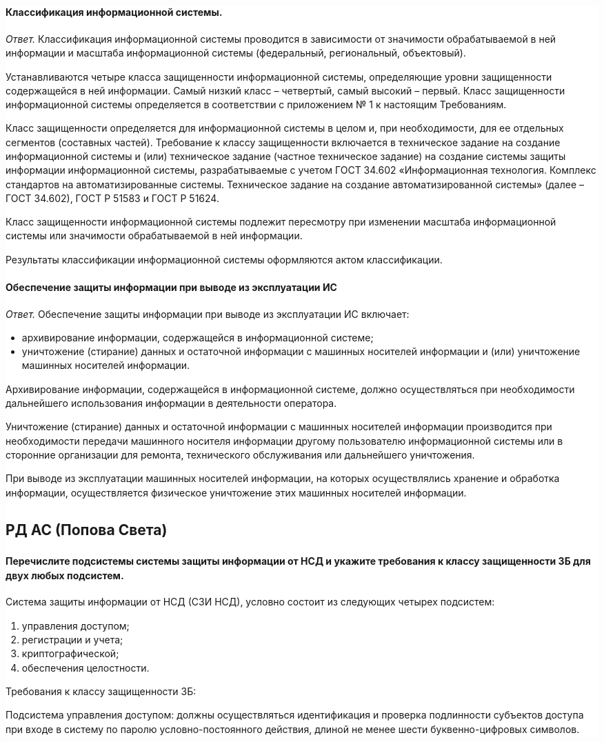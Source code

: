 
#### **Классификация информационной системы.**
_Ответ._ Классификация информационной системы проводится в зависимости от значимости обрабатываемой в ней информации и масштаба информационной системы (федеральный, региональный, объектовый). 

Устанавливаются четыре класса защищенности информационной системы, определяющие уровни защищенности содержащейся в ней информации. Самый низкий класс – четвертый, самый высокий – первый. Класс защищенности информационной системы определяется в соответствии с приложением № 1 к настоящим Требованиям. 

Класс защищенности определяется для информационной системы в целом и, при необходимости, для ее отдельных сегментов (составных частей). Требование к классу защищенности включается в техническое задание на создание информационной системы и (или) техническое задание (частное техническое задание) на создание системы защиты информации информационной системы, разрабатываемые с учетом ГОСТ 34.602 «Информационная технология. Комплекс стандартов на автоматизированные системы. Техническое задание на создание автоматизированной системы» (далее – ГОСТ 34.602), ГОСТ Р 51583 и ГОСТ Р 51624. 

Класс защищенности информационной системы подлежит пересмотру при изменении масштаба информационной системы или значимости обрабатываемой в ней информации. 

Результаты классификации информационной системы оформляются актом классификации.


#### Обеспечение защиты информации при выводе из эксплуатации ИС
_Ответ._ Обеспечение защиты информации при выводе из эксплуатации ИС включает: 

- архивирование информации, содержащейся в информационной системе; 
- уничтожение (стирание) данных и остаточной информации с машинных носителей информации и (или) уничтожение машинных носителей информации. 

Архивирование информации, содержащейся в информационной системе, должно осуществляться при необходимости дальнейшего использования информации в деятельности оператора. 

Уничтожение (стирание) данных и остаточной информации с машинных носителей информации производится при необходимости передачи машинного носителя информации другому пользователю информационной системы или в сторонние организации для ремонта, технического обслуживания или дальнейшего уничтожения. 

При выводе из эксплуатации машинных носителей информации, на которых осуществлялись хранение и обработка информации, осуществляется физическое уничтожение этих машинных носителей информации.

## РД АС (Попова Света)

#### **Перечислите подсистемы системы защиты информации от НСД и укажите требования к классу защищенности 3Б для двух любых подсистем.**

Система защиты информации от НСД (СЗИ НСД), условно состоит из следующих четырех подсистем:

1. управления доступом;
2. регистрации и учета;
3. криптографической;
4. обеспечения целостности.

Требования к классу защищенности 3Б:

Подсистема управления доступом: должны осуществляться идентификация и проверка подлинности субъектов доступа при входе в систему по паролю условно-постоянного действия, длиной не менее шести буквенно-цифровых символов.
